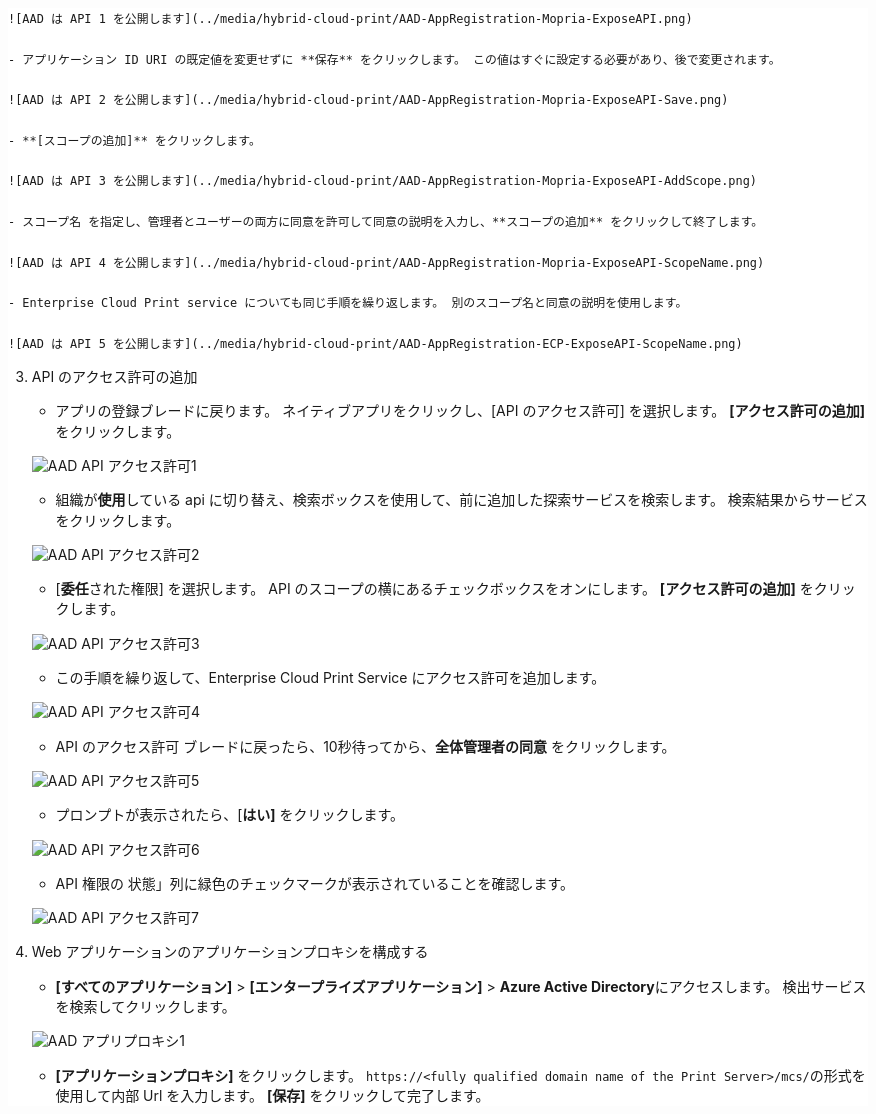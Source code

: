     ![AAD は API 1 を公開します](../media/hybrid-cloud-print/AAD-AppRegistration-Mopria-ExposeAPI.png)

    - アプリケーション ID URI の既定値を変更せずに **保存** をクリックします。 この値はすぐに設定する必要があり、後で変更されます。

    ![AAD は API 2 を公開します](../media/hybrid-cloud-print/AAD-AppRegistration-Mopria-ExposeAPI-Save.png)

    - **[スコープの追加]** をクリックします。

    ![AAD は API 3 を公開します](../media/hybrid-cloud-print/AAD-AppRegistration-Mopria-ExposeAPI-AddScope.png)

    - スコープ名 を指定し、管理者とユーザーの両方に同意を許可して同意の説明を入力し、**スコープの追加** をクリックして終了します。

    ![AAD は API 4 を公開します](../media/hybrid-cloud-print/AAD-AppRegistration-Mopria-ExposeAPI-ScopeName.png)

    - Enterprise Cloud Print service についても同じ手順を繰り返します。 別のスコープ名と同意の説明を使用します。

    ![AAD は API 5 を公開します](../media/hybrid-cloud-print/AAD-AppRegistration-ECP-ExposeAPI-ScopeName.png)

3. API のアクセス許可の追加
    - アプリの登録ブレードに戻ります。 ネイティブアプリをクリックし、[API のアクセス許可] を選択します。 **[アクセス許可の追加]** をクリックします。

    ![AAD API アクセス許可1](../media/hybrid-cloud-print/AAD-AppRegistration-APIPermission.png)

    - 組織が**使用**している api に切り替え、検索ボックスを使用して、前に追加した探索サービスを検索します。 検索結果からサービスをクリックします。

    ![AAD API アクセス許可2](../media/hybrid-cloud-print/AAD-AppRegistration-APIPermission-Mopria.png)

    - [**委任**された権限] を選択します。 API のスコープの横にあるチェックボックスをオンにします。 **[アクセス許可の追加]** をクリックします。

    ![AAD API アクセス許可3](../media/hybrid-cloud-print/AAD-AppRegistration-APIPermission-Mopria-Add.png)

    - この手順を繰り返して、Enterprise Cloud Print Service にアクセス許可を追加します。

    ![AAD API アクセス許可4](../media/hybrid-cloud-print/AAD-AppRegistration-APIPermission-ECP-Add.png)

    - API のアクセス許可 ブレードに戻ったら、10秒待ってから、**全体管理者の同意** をクリックします。

    ![AAD API アクセス許可5](../media/hybrid-cloud-print/AAD-AppRegistration-APIPermission-GrantConsent.png)

    - プロンプトが表示されたら、[**はい]** をクリックします。

    ![AAD API アクセス許可6](../media/hybrid-cloud-print/AAD-AppRegistration-APIPermission-GrantConsent-Yes.png)

    - API 権限の 状態」列に緑色のチェックマークが表示されていることを確認します。

    ![AAD API アクセス許可7](../media/hybrid-cloud-print/AAD-AppRegistration-APIPermission-Verify.png)

4. Web アプリケーションのアプリケーションプロキシを構成する
    - **[すべてのアプリケーション]**  >  **[エンタープライズアプリケーション]**  > **Azure Active Directory**にアクセスします。 検出サービスを検索してクリックします。

    ![AAD アプリプロキシ1](../media/hybrid-cloud-print/AAD-EnterpriseApp-AllApps.png)

    - **[アプリケーションプロキシ]** をクリックします。 `https://<fully qualified domain name of the Print Server>/mcs/`の形式を使用して内部 Url を入力します。 **[保存]** をクリックして完了します。
